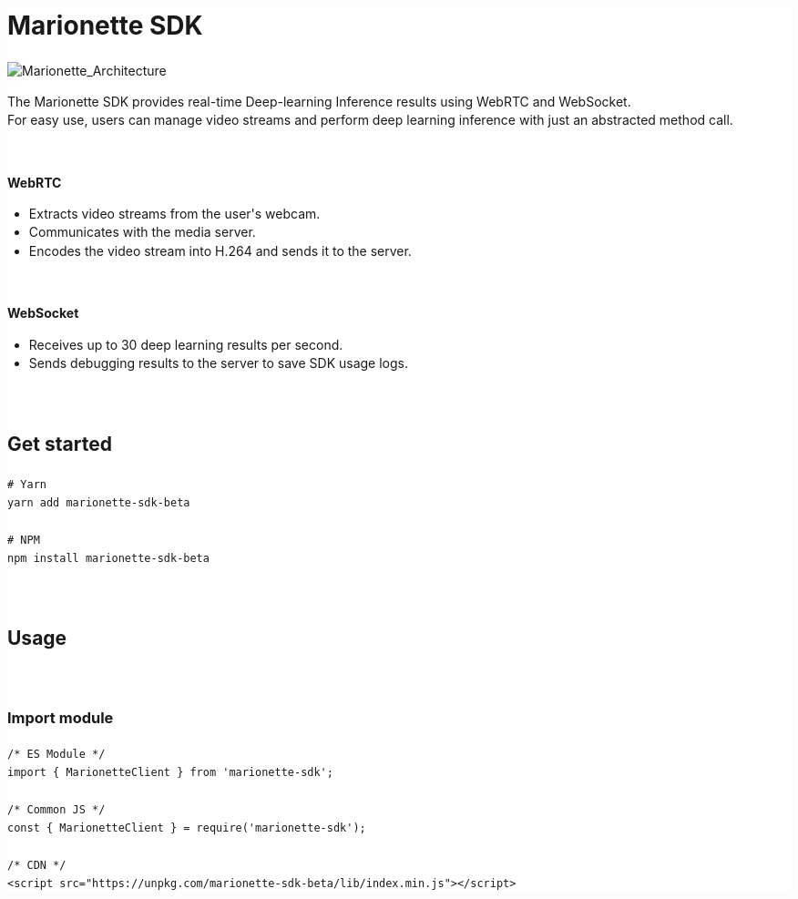 # Marionette SDK

<img width="2510" alt="Marionette_Architecture" src="https://github.com/GoogGangLabs/marionette-sdk-beta/assets/74334399/fc5cbc42-457d-4f05-aad0-b371ccff2b57">

<br>

The Marionette SDK provides real-time Deep-learning Inference results using WebRTC and WebSocket.<br>
For easy use, users can manage video streams and perform deep learning inference with just an abstracted method call.<br>

<br>

**WebRTC**

- Extracts video streams from the user's webcam.
- Communicates with the media server.
- Encodes the video stream into H.264 and sends it to the server.

<br>

**WebSocket**

- Receives up to 30 deep learning results per second.
- Sends debugging results to the server to save SDK usage logs.

<br>

## Get started

```SHELL
# Yarn
yarn add marionette-sdk-beta

# NPM
npm install marionette-sdk-beta
```

<br>

## Usage

<br>

### Import module

```TS
/* ES Module */
import { MarionetteClient } from 'marionette-sdk';

/* Common JS */
const { MarionetteClient } = require('marionette-sdk');

/* CDN */
<script src="https://unpkg.com/marionette-sdk-beta/lib/index.min.js"></script>
```
